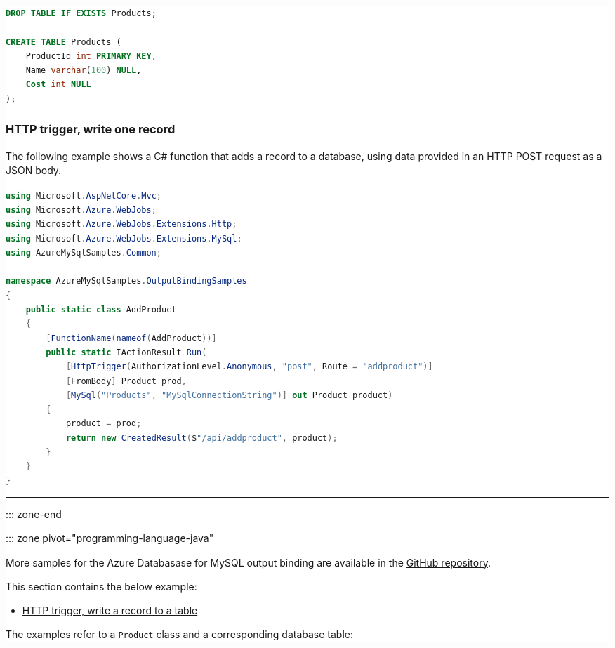 
```sql
DROP TABLE IF EXISTS Products;

CREATE TABLE Products (
	ProductId int PRIMARY KEY,
	Name varchar(100) NULL,
	Cost int NULL
);
```

<a id="http-trigger-write-one-record-c"></a>

### HTTP trigger, write one record

The following example shows a [C# function](functions-dotnet-class-library.md) that adds a record to a database, using data provided in an HTTP POST request as a JSON body.

```csharp
using Microsoft.AspNetCore.Mvc;
using Microsoft.Azure.WebJobs;
using Microsoft.Azure.WebJobs.Extensions.Http;
using Microsoft.Azure.WebJobs.Extensions.MySql;
using AzureMySqlSamples.Common;

namespace AzureMySqlSamples.OutputBindingSamples
{
    public static class AddProduct
    {
        [FunctionName(nameof(AddProduct))]
        public static IActionResult Run(
            [HttpTrigger(AuthorizationLevel.Anonymous, "post", Route = "addproduct")]
            [FromBody] Product prod,
            [MySql("Products", "MySqlConnectionString")] out Product product)
        {
            product = prod;
            return new CreatedResult($"/api/addproduct", product);
        }
    }
}
```


---

::: zone-end

::: zone pivot="programming-language-java"

More samples for the Azure Databasase for MySQL output binding are available in the [GitHub repository](https://github.com/Azure/azure-functions-mysql-extension/tree/main/samples/samples-java).

This section contains the below example:

* [HTTP trigger, write a record to a table](#http-trigger-write-record-to-table-java)

The examples refer to a `Product` class  and a corresponding database table:
